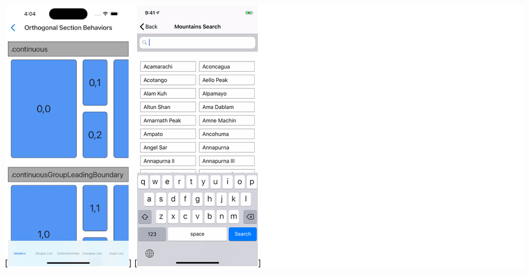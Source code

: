 [![Orthogonal Section](https://raw.githubusercontent.com/hackiftekhar/IQListKit/master/Documents/orthogonal_section.gif)]
[![Mountains](https://raw.githubusercontent.com/hackiftekhar/IQListKit/master/Documents/mountains.gif)]